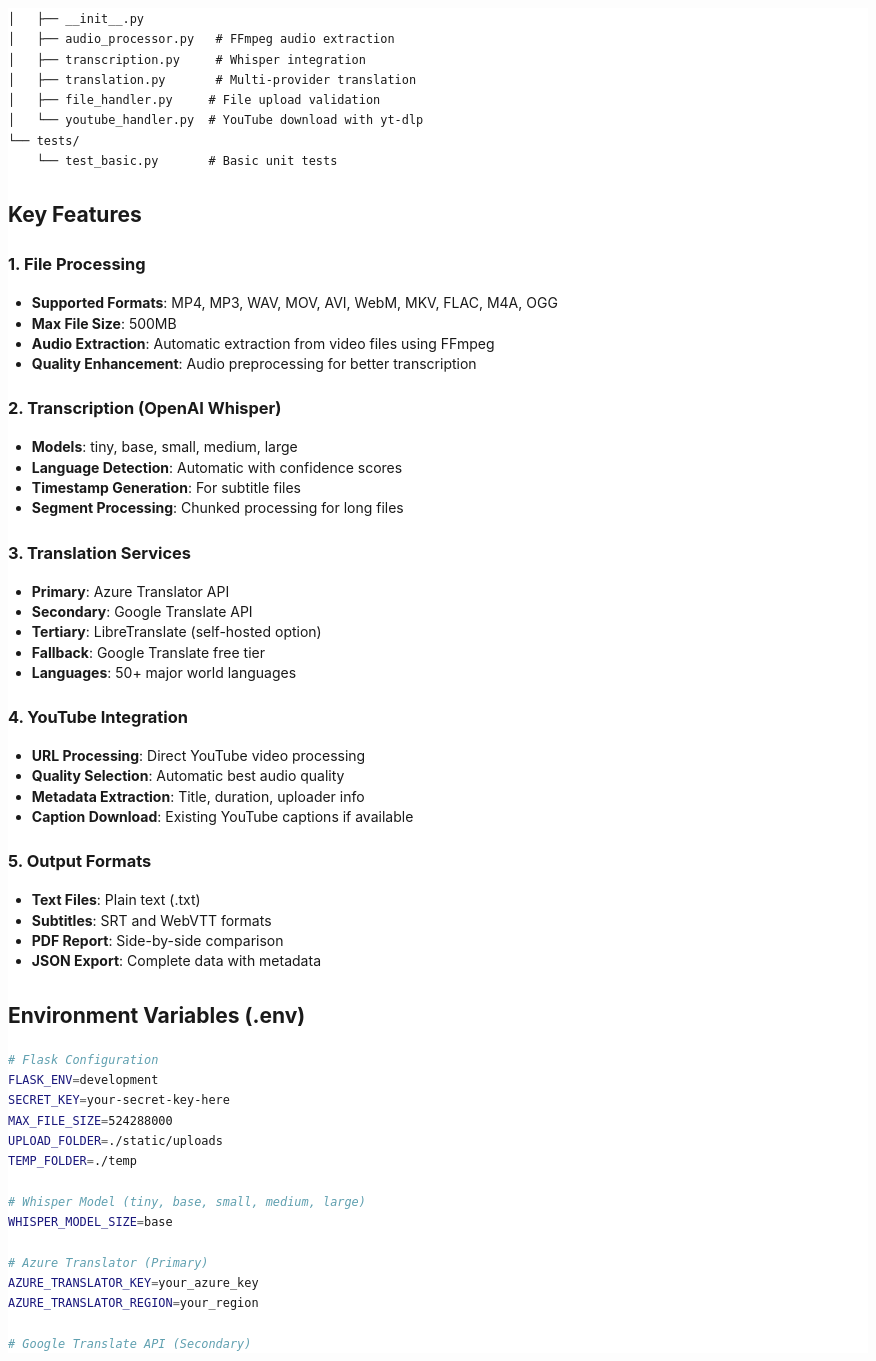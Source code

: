 ```
│   ├── __init__.py
│   ├── audio_processor.py   # FFmpeg audio extraction
│   ├── transcription.py     # Whisper integration
│   ├── translation.py       # Multi-provider translation
│   ├── file_handler.py     # File upload validation
│   └── youtube_handler.py  # YouTube download with yt-dlp
└── tests/
    └── test_basic.py       # Basic unit tests
```

## Key Features

### 1. File Processing
- **Supported Formats**: MP4, MP3, WAV, MOV, AVI, WebM, MKV, FLAC, M4A, OGG
- **Max File Size**: 500MB
- **Audio Extraction**: Automatic extraction from video files using FFmpeg
- **Quality Enhancement**: Audio preprocessing for better transcription

### 2. Transcription (OpenAI Whisper)
- **Models**: tiny, base, small, medium, large
- **Language Detection**: Automatic with confidence scores
- **Timestamp Generation**: For subtitle files
- **Segment Processing**: Chunked processing for long files

### 3. Translation Services
- **Primary**: Azure Translator API
- **Secondary**: Google Translate API
- **Tertiary**: LibreTranslate (self-hosted option)
- **Fallback**: Google Translate free tier
- **Languages**: 50+ major world languages

### 4. YouTube Integration
- **URL Processing**: Direct YouTube video processing
- **Quality Selection**: Automatic best audio quality
- **Metadata Extraction**: Title, duration, uploader info
- **Caption Download**: Existing YouTube captions if available

### 5. Output Formats
- **Text Files**: Plain text (.txt)
- **Subtitles**: SRT and WebVTT formats
- **PDF Report**: Side-by-side comparison
- **JSON Export**: Complete data with metadata

## Environment Variables (.env)

```bash
# Flask Configuration
FLASK_ENV=development
SECRET_KEY=your-secret-key-here
MAX_FILE_SIZE=524288000
UPLOAD_FOLDER=./static/uploads
TEMP_FOLDER=./temp

# Whisper Model (tiny, base, small, medium, large)
WHISPER_MODEL_SIZE=base

# Azure Translator (Primary)
AZURE_TRANSLATOR_KEY=your_azure_key
AZURE_TRANSLATOR_REGION=your_region

# Google Translate API (Secondary)
```